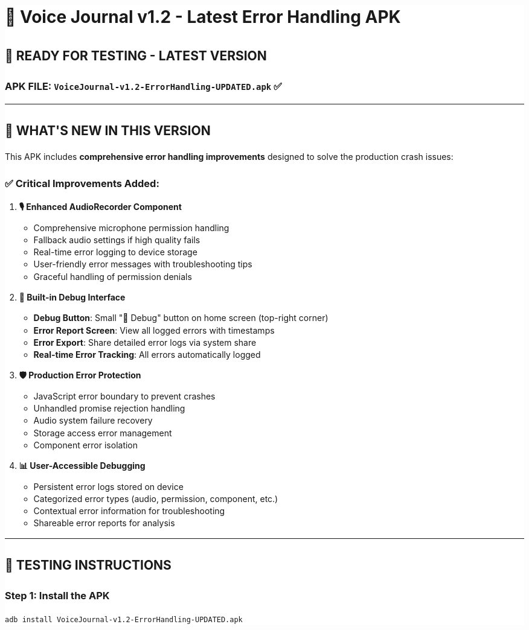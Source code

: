 # 🚀 Voice Journal v1.2 - Latest Error Handling APK

## 📱 **READY FOR TESTING - LATEST VERSION**

### **APK FILE: `VoiceJournal-v1.2-ErrorHandling-UPDATED.apk`** ✅

---

## 🎯 **WHAT'S NEW IN THIS VERSION**

This APK includes **comprehensive error handling improvements** designed to solve the production crash issues:

### ✅ **Critical Improvements Added:**

1. **🎙️ Enhanced AudioRecorder Component**
   - Comprehensive microphone permission handling
   - Fallback audio settings if high quality fails
   - Real-time error logging to device storage
   - User-friendly error messages with troubleshooting tips
   - Graceful handling of permission denials

2. **🔧 Built-in Debug Interface**
   - **Debug Button**: Small "🔧 Debug" button on home screen (top-right corner)
   - **Error Report Screen**: View all logged errors with timestamps
   - **Error Export**: Share detailed error logs via system share
   - **Real-time Error Tracking**: All errors automatically logged

3. **🛡️ Production Error Protection**
   - JavaScript error boundary to prevent crashes
   - Unhandled promise rejection handling
   - Audio system failure recovery
   - Storage access error management
   - Component error isolation

4. **📊 User-Accessible Debugging**
   - Persistent error logs stored on device
   - Categorized error types (audio, permission, component, etc.)
   - Contextual error information for troubleshooting
   - Shareable error reports for analysis

---

## 🧪 **TESTING INSTRUCTIONS**

### **Step 1: Install the APK**
```bash
adb install VoiceJournal-v1.2-ErrorHandling-UPDATED.apk
```
